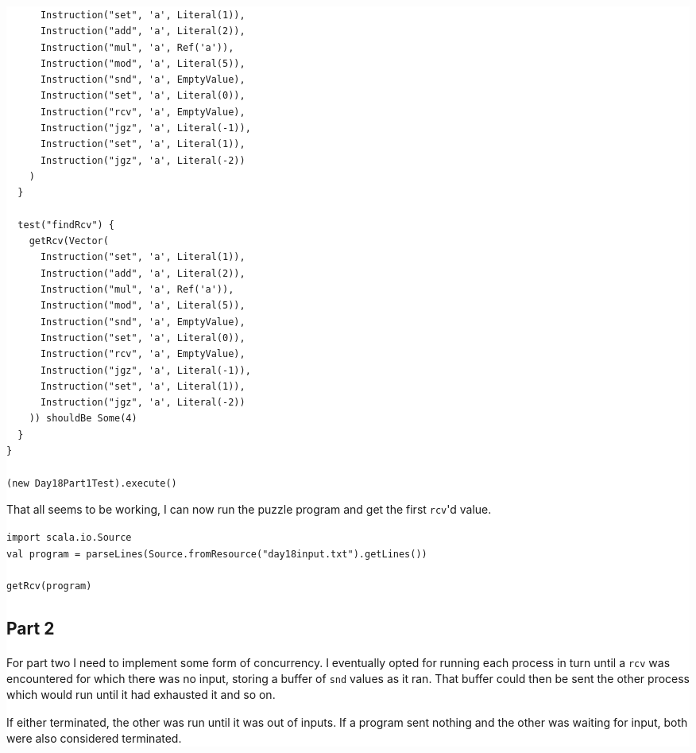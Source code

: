 ```tut:book
      Instruction("set", 'a', Literal(1)),
      Instruction("add", 'a', Literal(2)),
      Instruction("mul", 'a', Ref('a')),
      Instruction("mod", 'a', Literal(5)),
      Instruction("snd", 'a', EmptyValue),
      Instruction("set", 'a', Literal(0)),
      Instruction("rcv", 'a', EmptyValue),
      Instruction("jgz", 'a', Literal(-1)),
      Instruction("set", 'a', Literal(1)),
      Instruction("jgz", 'a', Literal(-2))
    )
  }

  test("findRcv") {
    getRcv(Vector(
      Instruction("set", 'a', Literal(1)),
      Instruction("add", 'a', Literal(2)),
      Instruction("mul", 'a', Ref('a')),
      Instruction("mod", 'a', Literal(5)),
      Instruction("snd", 'a', EmptyValue),
      Instruction("set", 'a', Literal(0)),
      Instruction("rcv", 'a', EmptyValue),
      Instruction("jgz", 'a', Literal(-1)),
      Instruction("set", 'a', Literal(1)),
      Instruction("jgz", 'a', Literal(-2))
    )) shouldBe Some(4)
  }
}

(new Day18Part1Test).execute()
```

That all seems to be working, I can now run the puzzle program and get the first
`rcv`'d value.

```tut:book
import scala.io.Source
val program = parseLines(Source.fromResource("day18input.txt").getLines())

getRcv(program)
```

## Part 2

For part two I need to implement some form of concurrency. I eventually opted 
for running each process in turn until a `rcv` was encountered for which there 
was no input, storing a buffer of `snd` values as it ran. That buffer could then
be sent the other process which would run until it had exhausted it and so on.

If either terminated, the other was run until it was out of inputs. If a program
sent nothing and the other was waiting for input, both were also considered 
terminated.
